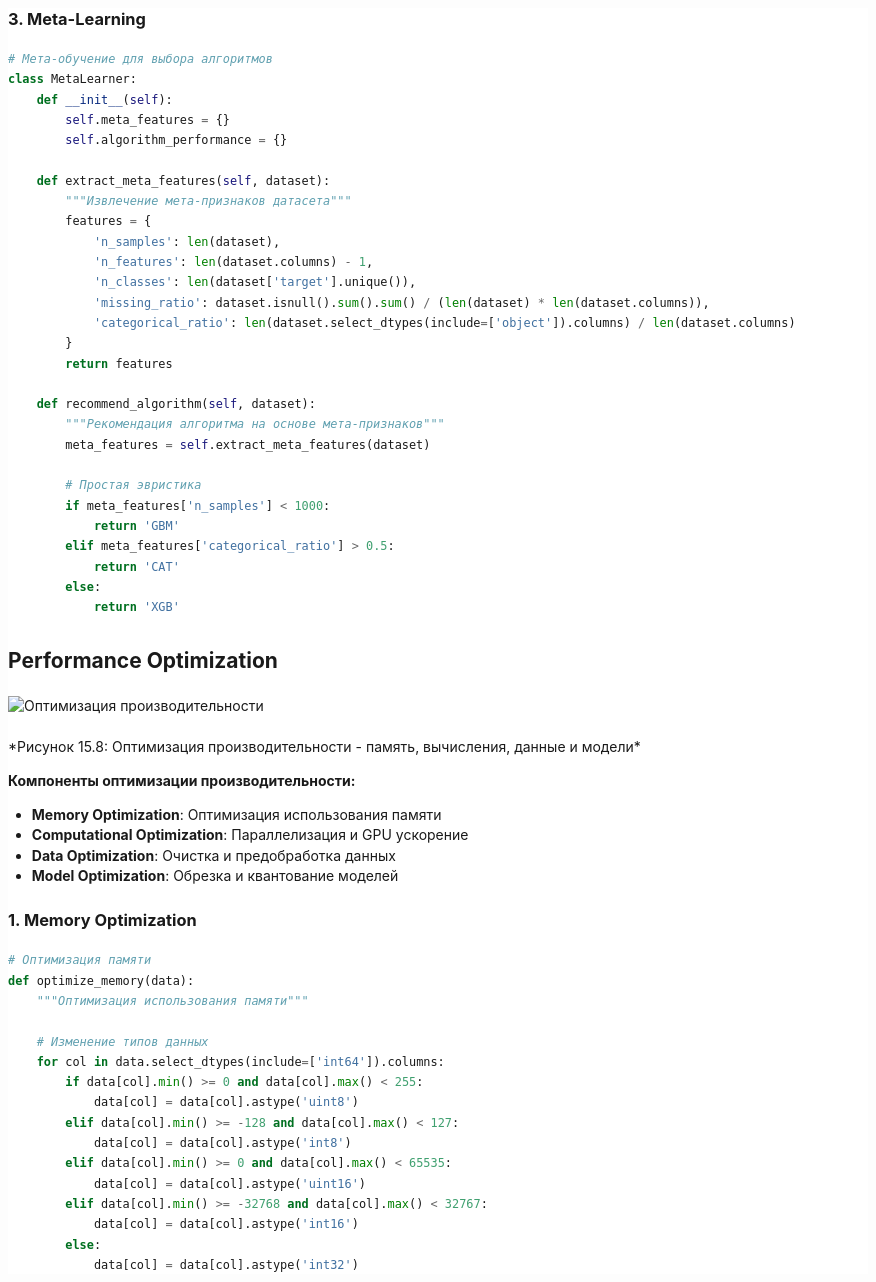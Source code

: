 ### 3. Meta-Learning

```python
# Мета-обучение для выбора алгоритмов
class MetaLearner:
    def __init__(self):
        self.meta_features = {}
        self.algorithm_performance = {}
    
    def extract_meta_features(self, dataset):
        """Извлечение мета-признаков датасета"""
        features = {
            'n_samples': len(dataset),
            'n_features': len(dataset.columns) - 1,
            'n_classes': len(dataset['target'].unique()),
            'missing_ratio': dataset.isnull().sum().sum() / (len(dataset) * len(dataset.columns)),
            'categorical_ratio': len(dataset.select_dtypes(include=['object']).columns) / len(dataset.columns)
        }
        return features
    
    def recommend_algorithm(self, dataset):
        """Рекомендация алгоритма на основе мета-признаков"""
        meta_features = self.extract_meta_features(dataset)
        
        # Простая эвристика
        if meta_features['n_samples'] < 1000:
            return 'GBM'
        elif meta_features['categorical_ratio'] > 0.5:
            return 'CAT'
        else:
            return 'XGB'
```

## Performance Optimization

<img src="images/optimized/performance_optimization.png" alt="Оптимизация производительности" style="max-width: 100%; height: auto; display: block; margin: 20px auto;">
*Рисунок 15.8: Оптимизация производительности - память, вычисления, данные и модели*

**Компоненты оптимизации производительности:**
- **Memory Optimization**: Оптимизация использования памяти
- **Computational Optimization**: Параллелизация и GPU ускорение
- **Data Optimization**: Очистка и предобработка данных
- **Model Optimization**: Обрезка и квантование моделей

### 1. Memory Optimization

```python
# Оптимизация памяти
def optimize_memory(data):
    """Оптимизация использования памяти"""
    
    # Изменение типов данных
    for col in data.select_dtypes(include=['int64']).columns:
        if data[col].min() >= 0 and data[col].max() < 255:
            data[col] = data[col].astype('uint8')
        elif data[col].min() >= -128 and data[col].max() < 127:
            data[col] = data[col].astype('int8')
        elif data[col].min() >= 0 and data[col].max() < 65535:
            data[col] = data[col].astype('uint16')
        elif data[col].min() >= -32768 and data[col].max() < 32767:
            data[col] = data[col].astype('int16')
        else:
            data[col] = data[col].astype('int32')
```